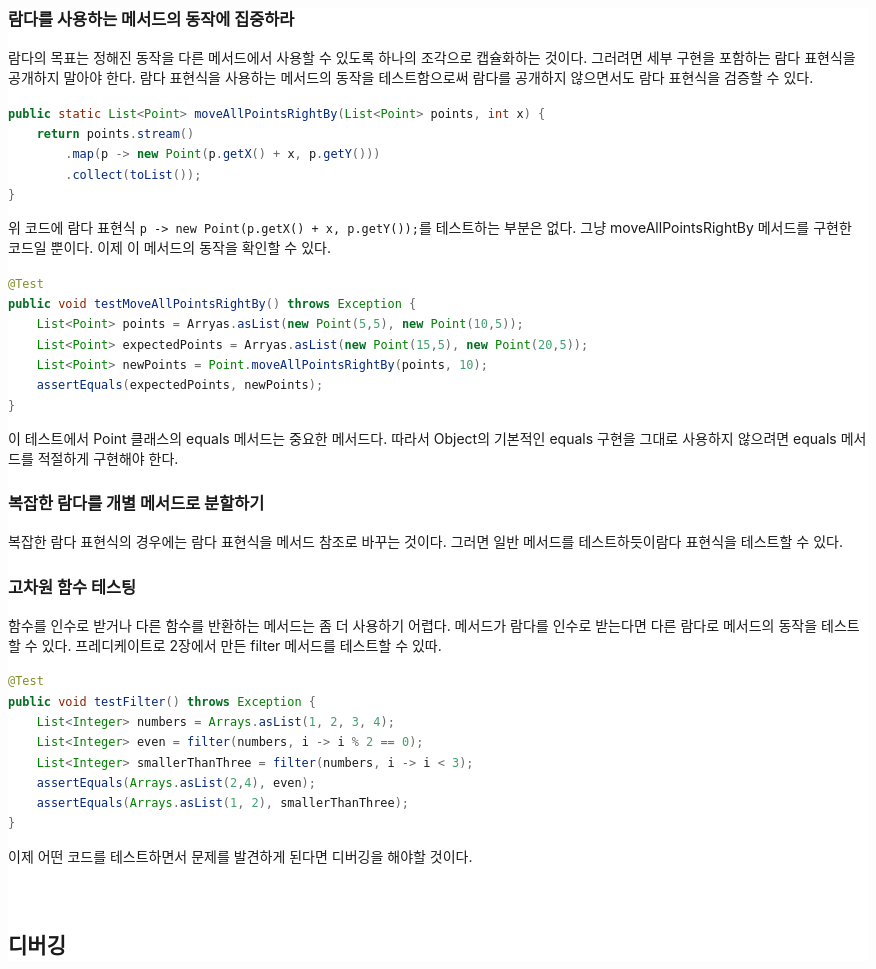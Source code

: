 ### 람다를 사용하는 메서드의 동작에 집중하라

람다의 목표는 정해진 동작을 다른 메서드에서 사용할 수 있도록 하나의 조각으로 캡슐화하는 것이다. 그러려면 세부 구현을 포함하는 람다 표현식을 공개하지 말아야 한다. 람다 표현식을 사용하는 메서드의 동작을 테스트함으로써 람다를 공개하지 않으면서도 람다 표현식을 검증할 수 있다.  

```java
public static List<Point> moveAllPointsRightBy(List<Point> points, int x) {
    return points.stream()
        .map(p -> new Point(p.getX() + x, p.getY()))
        .collect(toList());
}
```

위 코드에 람다 표현식 ``p -> new Point(p.getX() + x, p.getY());``를 테스트하는 부분은 없다. 그냥 moveAllPointsRightBy 메서드를 구현한 코드일 뿐이다. 이제 이 메서드의 동작을 확인할 수 있다.  

```java
@Test
public void testMoveAllPointsRightBy() throws Exception {
    List<Point> points = Arryas.asList(new Point(5,5), new Point(10,5));
    List<Point> expectedPoints = Arryas.asList(new Point(15,5), new Point(20,5));
    List<Point> newPoints = Point.moveAllPointsRightBy(points, 10);
    assertEquals(expectedPoints, newPoints);
}
```

이 테스트에서 Point 클래스의 equals 메서드는 중요한 메서드다. 따라서 Object의 기본적인 equals 구현을 그대로 사용하지 않으려면 equals 메서드를 적절하게 구현해야 한다.  

### 복잡한 람다를 개별 메서드로 분할하기

복잡한 람다 표현식의 경우에는 람다 표현식을 메서드 참조로 바꾸는 것이다. 그러면 일반 메서드를 테스트하듯이람다 표현식을 테스트할 수 있다.  

### 고차원 함수 테스팅

함수를 인수로 받거나 다른 함수를 반환하는 메서드는 좀 더 사용하기 어렵다. 메서드가 람다를 인수로 받는다면 다른 람다로 메서드의 동작을 테스트할 수 있다.  프레디케이트로 2장에서 만든 filter 메서드를 테스트할 수 있따.

```java
@Test
public void testFilter() throws Exception {
    List<Integer> numbers = Arrays.asList(1, 2, 3, 4);
    List<Integer> even = filter(numbers, i -> i % 2 == 0);
    List<Integer> smallerThanThree = filter(numbers, i -> i < 3);
    assertEquals(Arrays.asList(2,4), even);
    assertEquals(Arrays.asList(1, 2), smallerThanThree);
}
```

이제 어떤 코드를 테스트하면서 문제를 발견하게 된다면 디버깅을 해야할 것이다.  

<br/>

## 디버깅
